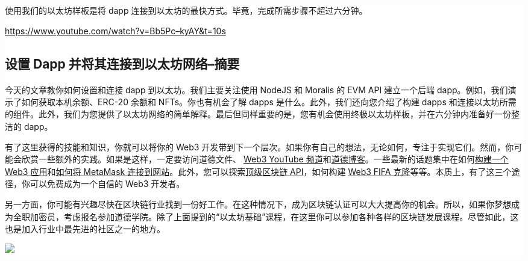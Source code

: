 使用我们的以太坊样板是将 dapp 连接到以太坊的最快方式。毕竟，完成所需步骤不超过六分钟。

https://www.youtube.com/watch?v=Bb5Pc–kyAY&t=10s

## 设置 Dapp 并将其连接到以太坊网络–摘要

今天的文章教你如何设置和连接 dapp 到以太坊。我们主要关注使用 NodeJS 和 Moralis 的 EVM API 建立一个后端 dapp。例如，我们演示了如何获取本机余额、ERC-20 余额和 NFTs。你也有机会了解 dapps 是什么。此外，我们还向您介绍了构建 dapps 和连接以太坊所需的组件。此外，我们为您提供了以太坊网络的简单解释。最后但同样重要的是，您有机会使用终极以太坊样板，并在六分钟内准备好一份整洁的 dapp。

有了这里获得的技能和知识，你就可以将你的 Web3 开发带到下一个层次。如果你有自己的想法，无论如何，专注于实现它们。然而，你可能会欣赏一些额外的实践。如果是这样，一定要访问道德文件、 [Web3 YouTube 频道](https://www.youtube.com/c/MoralisWeb3)和[道德博客](https://moralis.io/blog/)。一些最新的话题集中在如何[构建一个 Web3 应用](https://moralis.io/how-to-build-a-web3-app/)和[如何将 MetaMask 连接到网站](https://moralis.io/how-to-connect-metamask-to-website-with-nextjs/)。此外，您可以探索[顶级区块链 API](https://moralis.io/web3-apis-exploring-the-top-5-blockchain-apis/)，如何构建 [Web3 FIFA 克隆](https://moralis.io/how-to-build-a-web3-fifa-clone/)等等。本质上，有了这三个途径，你可以免费成为一个自信的 Web3 开发者。

另一方面，你可能有兴趣尽快在区块链行业找到一份好工作。在这种情况下，成为区块链认证可以大大提高你的机会。所以，如果你梦想成为全职加密员，考虑报名参加道德学院。除了上面提到的“以太坊基础”课程，在这里你可以参加各种各样的区块链发展课程。尽管如此，这也是加入行业中最先进的社区之一的地方。

![](../Images/74bd8b771af036173c9e9dd6359895e9.png)